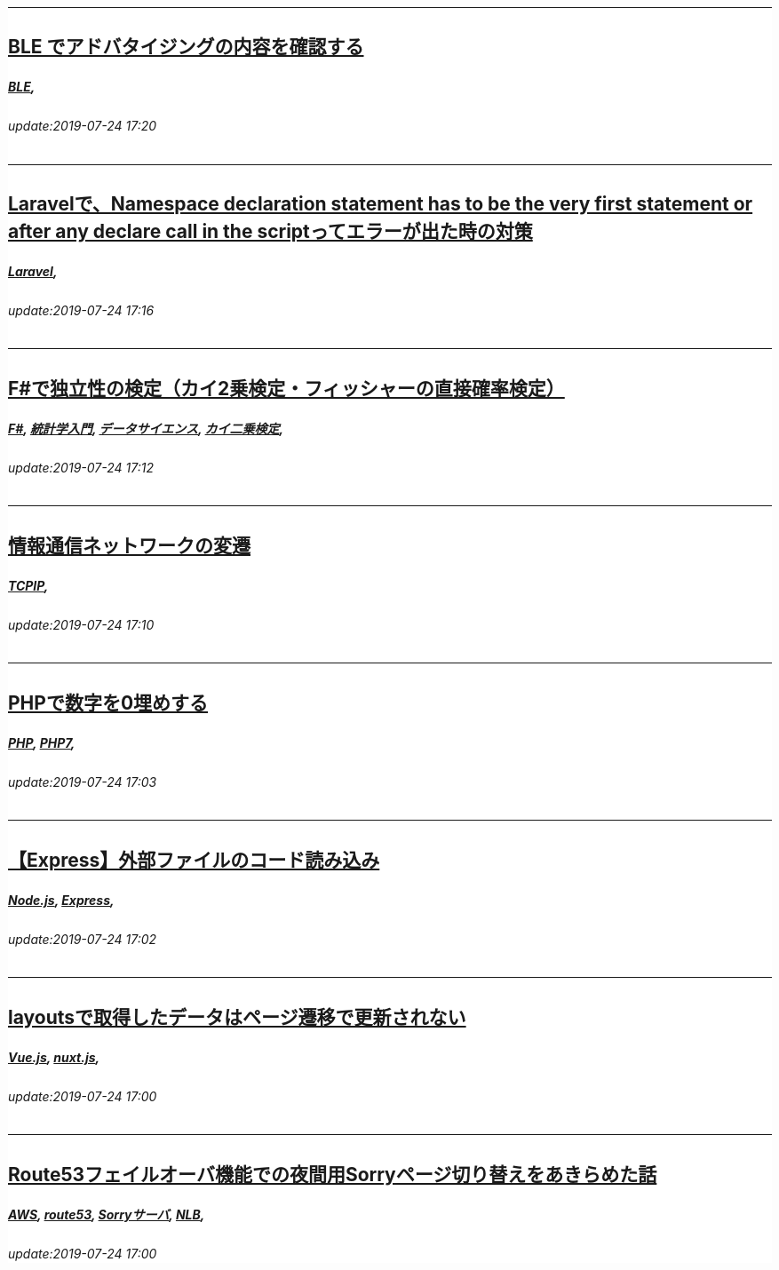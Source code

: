 
---
## [BLE でアドバタイジングの内容を確認する](https://qiita.com/nanbuwks/items/ceaad2530b9afe0d8805)
##### [BLE](https://qiita.com/tags/BLE), 
###### update:2019-07-24 17:20
---
## [Laravelで、Namespace declaration statement has to be the very first statement or after any declare call in the scriptってエラーが出た時の対策](https://qiita.com/A-Kouki/items/cc5dd20e6d4d2723f9d8)
##### [Laravel](https://qiita.com/tags/Laravel), 
###### update:2019-07-24 17:16
---
## [F#で独立性の検定（カイ2乗検定・フィッシャーの直接確率検定）](https://qiita.com/code0327/items/ddb1e8e50ae2343d99c2)
##### [F#](https://qiita.com/tags/F#), [統計学入門](https://qiita.com/tags/統計学入門), [データサイエンス](https://qiita.com/tags/データサイエンス), [カイ二乗検定](https://qiita.com/tags/カイ二乗検定), 
###### update:2019-07-24 17:12
---
## [情報通信ネットワークの変遷](https://qiita.com/yujiQiita/items/8316df61b4a4af6ca63e)
##### [TCPIP](https://qiita.com/tags/TCPIP), 
###### update:2019-07-24 17:10
---
## [PHPで数字を0埋めする](https://qiita.com/jack-oat/items/e96b3863cdb069cf465a)
##### [PHP](https://qiita.com/tags/PHP), [PHP7](https://qiita.com/tags/PHP7), 
###### update:2019-07-24 17:03
---
## [【Express】外部ファイルのコード読み込み](https://qiita.com/c6tower/items/6b581076b024c2eab2af)
##### [Node.js](https://qiita.com/tags/Node.js), [Express](https://qiita.com/tags/Express), 
###### update:2019-07-24 17:02
---
## [layoutsで取得したデータはページ遷移で更新されない](https://qiita.com/sawami_output/items/ae11e43d012b6dc9bd00)
##### [Vue.js](https://qiita.com/tags/Vue.js), [nuxt.js](https://qiita.com/tags/nuxt.js), 
###### update:2019-07-24 17:00
---
## [Route53フェイルオーバ機能での夜間用Sorryページ切り替えをあきらめた話](https://qiita.com/toshiki1007/items/0788cce33e8197cc8ca7)
##### [AWS](https://qiita.com/tags/AWS), [route53](https://qiita.com/tags/route53), [Sorryサーバ](https://qiita.com/tags/Sorryサーバ), [NLB](https://qiita.com/tags/NLB), 
###### update:2019-07-24 17:00